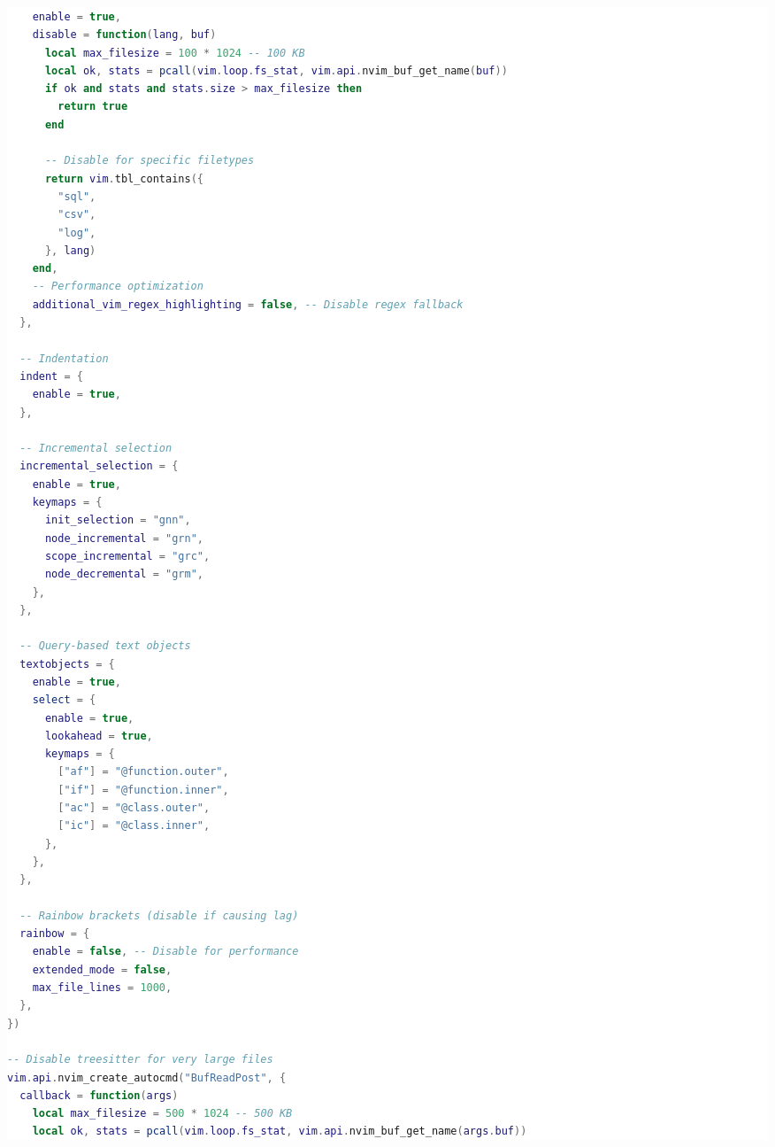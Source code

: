 ```lua
    enable = true,
    disable = function(lang, buf)
      local max_filesize = 100 * 1024 -- 100 KB
      local ok, stats = pcall(vim.loop.fs_stat, vim.api.nvim_buf_get_name(buf))
      if ok and stats and stats.size > max_filesize then
        return true
      end
      
      -- Disable for specific filetypes
      return vim.tbl_contains({
        "sql",
        "csv",
        "log",
      }, lang)
    end,
    -- Performance optimization
    additional_vim_regex_highlighting = false, -- Disable regex fallback
  },
  
  -- Indentation
  indent = {
    enable = true,
  },
  
  -- Incremental selection
  incremental_selection = {
    enable = true,
    keymaps = {
      init_selection = "gnn",
      node_incremental = "grn",
      scope_incremental = "grc",
      node_decremental = "grm",
    },
  },
  
  -- Query-based text objects
  textobjects = {
    enable = true,
    select = {
      enable = true,
      lookahead = true,
      keymaps = {
        ["af"] = "@function.outer",
        ["if"] = "@function.inner",
        ["ac"] = "@class.outer",
        ["ic"] = "@class.inner",
      },
    },
  },
  
  -- Rainbow brackets (disable if causing lag)
  rainbow = {
    enable = false, -- Disable for performance
    extended_mode = false,
    max_file_lines = 1000,
  },
})

-- Disable treesitter for very large files
vim.api.nvim_create_autocmd("BufReadPost", {
  callback = function(args)
    local max_filesize = 500 * 1024 -- 500 KB
    local ok, stats = pcall(vim.loop.fs_stat, vim.api.nvim_buf_get_name(args.buf))
```